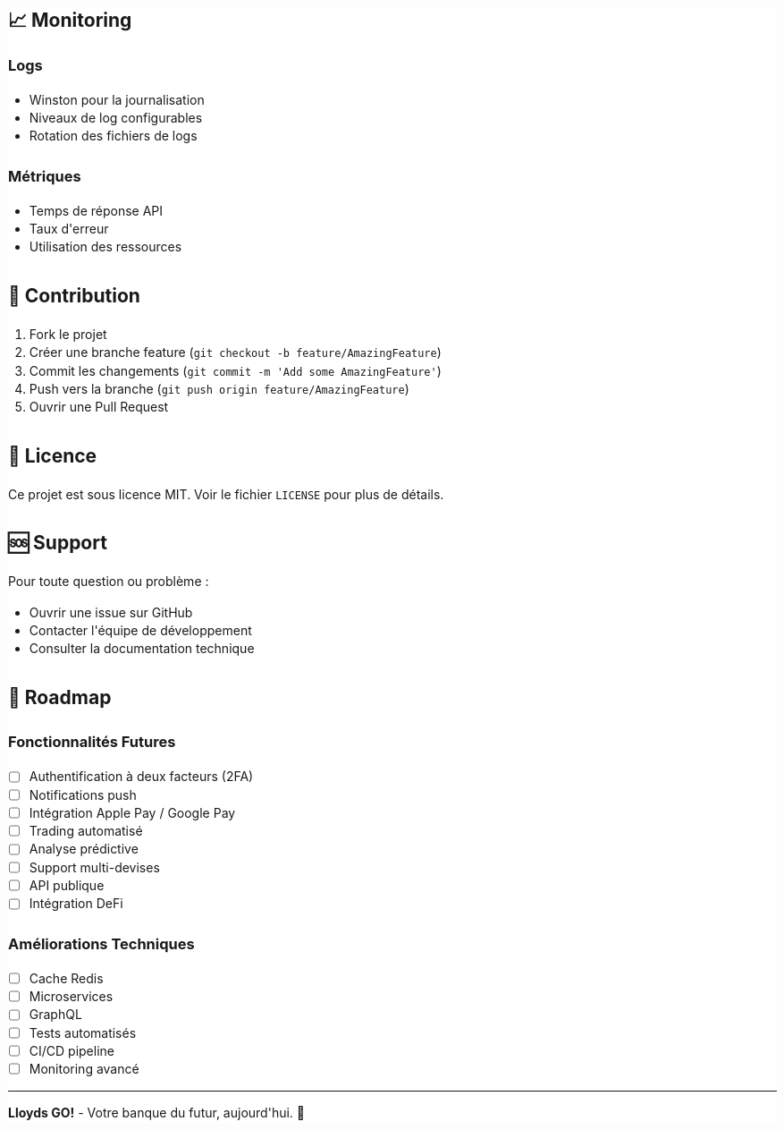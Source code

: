 ## 📈 Monitoring

### Logs
- Winston pour la journalisation
- Niveaux de log configurables
- Rotation des fichiers de logs

### Métriques
- Temps de réponse API
- Taux d'erreur
- Utilisation des ressources

## 🤝 Contribution

1. Fork le projet
2. Créer une branche feature (`git checkout -b feature/AmazingFeature`)
3. Commit les changements (`git commit -m 'Add some AmazingFeature'`)
4. Push vers la branche (`git push origin feature/AmazingFeature`)
5. Ouvrir une Pull Request

## 📝 Licence

Ce projet est sous licence MIT. Voir le fichier `LICENSE` pour plus de détails.

## 🆘 Support

Pour toute question ou problème :
- Ouvrir une issue sur GitHub
- Contacter l'équipe de développement
- Consulter la documentation technique

## 🔮 Roadmap

### Fonctionnalités Futures
- [ ] Authentification à deux facteurs (2FA)
- [ ] Notifications push
- [ ] Intégration Apple Pay / Google Pay
- [ ] Trading automatisé
- [ ] Analyse prédictive
- [ ] Support multi-devises
- [ ] API publique
- [ ] Intégration DeFi

### Améliorations Techniques
- [ ] Cache Redis
- [ ] Microservices
- [ ] GraphQL
- [ ] Tests automatisés
- [ ] CI/CD pipeline
- [ ] Monitoring avancé

---

**Lloyds GO!** - Votre banque du futur, aujourd'hui. 🚀

